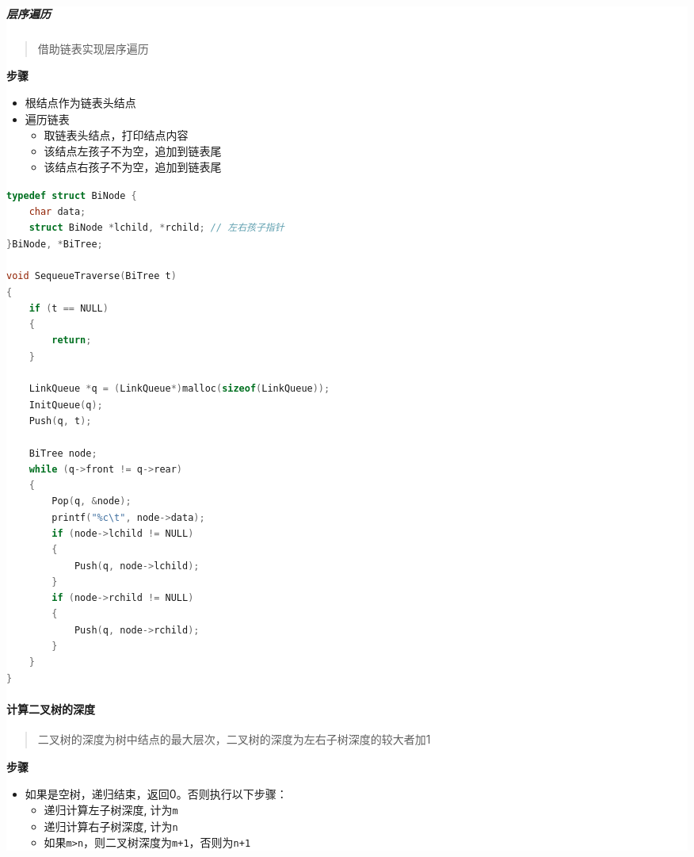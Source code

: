 ##### 层序遍历

> 借助链表实现层序遍历

**步骤**

*   根结点作为链表头结点
*   遍历链表
    *   取链表头结点，打印结点内容
    *   该结点左孩子不为空，追加到链表尾
    *   该结点右孩子不为空，追加到链表尾

```c
typedef struct BiNode {
    char data;
    struct BiNode *lchild, *rchild; // 左右孩子指针
}BiNode, *BiTree;

void SequeueTraverse(BiTree t)
{
    if (t == NULL)
    {
        return;
    }

    LinkQueue *q = (LinkQueue*)malloc(sizeof(LinkQueue));
    InitQueue(q);
    Push(q, t);

    BiTree node;
    while (q->front != q->rear)
    {
        Pop(q, &node);
        printf("%c\t", node->data);
        if (node->lchild != NULL)
        {
            Push(q, node->lchild);
        }
        if (node->rchild != NULL)
        {
            Push(q, node->rchild);
        }
    }
}
```

#### 计算二叉树的深度

> 二叉树的深度为树中结点的最大层次，二叉树的深度为左右子树深度的较大者加1

**步骤**

*   如果是空树，递归结束，返回0。否则执行以下步骤：
    *   递归计算左子树深度, 计为`m`
    *   递归计算右子树深度, 计为`n`
    *   如果`m>n`，则二叉树深度为`m+1`，否则为`n+1`
